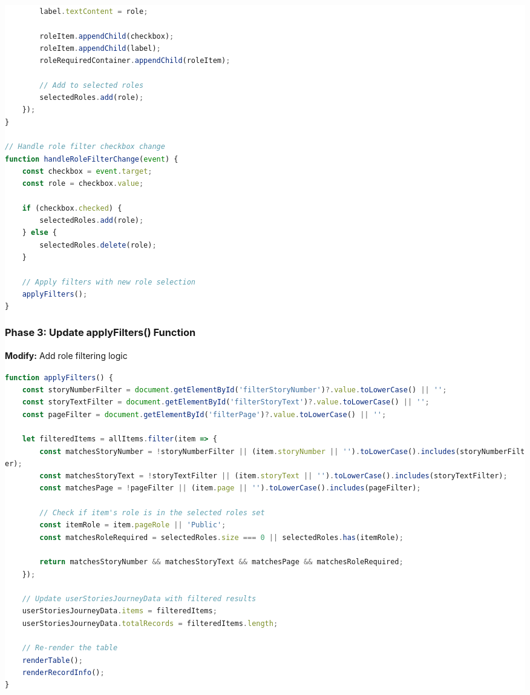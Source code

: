 ```javascript
        label.textContent = role;
        
        roleItem.appendChild(checkbox);
        roleItem.appendChild(label);
        roleRequiredContainer.appendChild(roleItem);
        
        // Add to selected roles
        selectedRoles.add(role);
    });
}

// Handle role filter checkbox change
function handleRoleFilterChange(event) {
    const checkbox = event.target;
    const role = checkbox.value;
    
    if (checkbox.checked) {
        selectedRoles.add(role);
    } else {
        selectedRoles.delete(role);
    }
    
    // Apply filters with new role selection
    applyFilters();
}
```

### Phase 3: Update applyFilters() Function

**Modify:** Add role filtering logic

```javascript
function applyFilters() {
    const storyNumberFilter = document.getElementById('filterStoryNumber')?.value.toLowerCase() || '';
    const storyTextFilter = document.getElementById('filterStoryText')?.value.toLowerCase() || '';
    const pageFilter = document.getElementById('filterPage')?.value.toLowerCase() || '';
    
    let filteredItems = allItems.filter(item => {
        const matchesStoryNumber = !storyNumberFilter || (item.storyNumber || '').toLowerCase().includes(storyNumberFilter);
        const matchesStoryText = !storyTextFilter || (item.storyText || '').toLowerCase().includes(storyTextFilter);
        const matchesPage = !pageFilter || (item.page || '').toLowerCase().includes(pageFilter);
        
        // Check if item's role is in the selected roles set
        const itemRole = item.pageRole || 'Public';
        const matchesRoleRequired = selectedRoles.size === 0 || selectedRoles.has(itemRole);
        
        return matchesStoryNumber && matchesStoryText && matchesPage && matchesRoleRequired;
    });
    
    // Update userStoriesJourneyData with filtered results
    userStoriesJourneyData.items = filteredItems;
    userStoriesJourneyData.totalRecords = filteredItems.length;
    
    // Re-render the table
    renderTable();
    renderRecordInfo();
}
```
